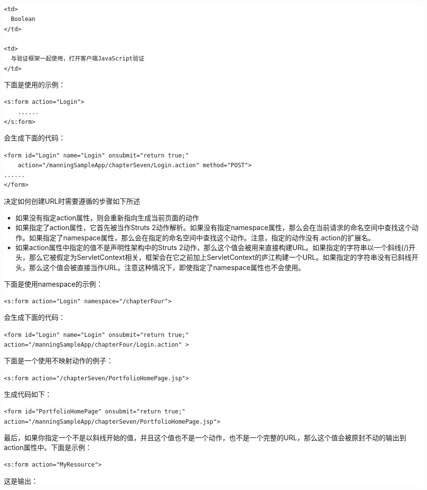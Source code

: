     <td>
      Boolean
    </td>
    
    <td>
      与验证框架一起使用，打开客户端JavaScript验证
    </td>
  </tr>
</table>

下面是使用的示例：

    <s:form action="Login">
        ......
    </s:form> 
    

会生成下面的代码：

    <form id="Login" name="Login" onsubmit="return true;"
        action="/manningSampleApp/chapterSeven/Login.action" method="POST">
    ......
    </form>
    

决定如何创建URL时需要遵循的步骤如下所述

- 如果没有指定action属性，则会重新指向生成当前页面的动作
- 如果指定了action属性，它首先被当作Struts 2动作解析。如果没有指定namespace属性，那么会在当前请求的命名空间中查找这个动作。如果指定了namespace属性，那么会在指定的命名空间中查找这个动作。注意，指定的动作没有.action的扩展名。
- 如果action属性中指定的值不是声明性架构中的Struts 2动作，那么这个值会被用来直接构建URL。如果指定的字符串以一个斜线(/)开头，那么它被假定为ServletContext相关，框架会在它之前加上ServletContext的庐江构建一个URL。如果指定的字符串没有已斜线开头，那么这个值会被直接当作URL。注意这种情况下，即使指定了namespace属性也不会使用。
    

下面是使用namespace的示例：

    <s:form action="Login" namespace="/chapterFour">
    

会生成下面的代码：

    <form id="Login" name="Login" onsubmit="return true;"
    action="/manningSampleApp/chapterFour/Login.action" >
    

下面是一个使用不映射动作的例子：

    <s:form action="/chapterSeven/PortfolioHomePage.jsp">
    

生成代码如下：

    <form id="PortfolioHomePage" onsubmit="return true;"
    action="/manningSampleApp/chapterSeven/PortfolioHomePage.jsp">
    

最后，如果你指定一个不是以斜线开始的值，并且这个值也不是一个动作，也不是一个完整的URL，那么这个值会被原封不动的输出到action属性中。下面是示例：

    <s:form action="MyResource">    
    

这是输出：
